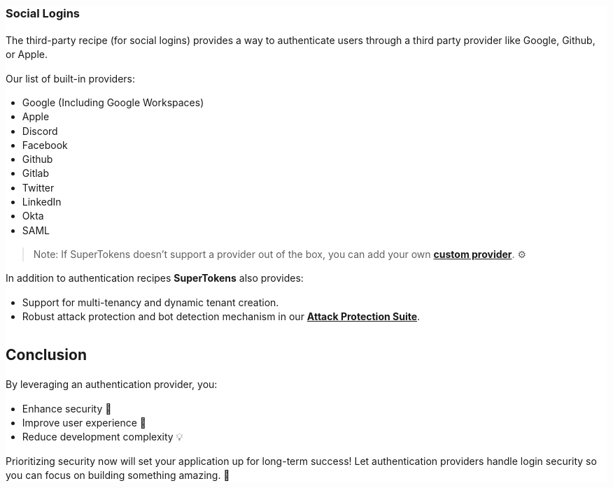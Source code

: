 ### Social Logins

The third-party recipe (for social logins) provides a way to authenticate users through a third party provider like Google, Github, or Apple. 

Our list of built-in providers:
* Google (Including Google Workspaces)
* Apple
* Discord
* Facebook
* Github
* Gitlab
* Twitter
* LinkedIn
* Okta
* SAML

> Note: If SuperTokens doesn’t support a provider out of the box, you can add your own [**custom provider**](https://supertokens.com/docs/authentication/social/custom-providers). ⚙️

In addition to authentication recipes **SuperTokens** also provides: 

* Support for multi-tenancy and dynamic tenant creation.
* Robust attack protection and bot detection mechanism in our [**Attack Protection Suite**](https://supertokens.com/docs/additional-verification/attack-protection-suite/introduction).

## Conclusion

By leveraging an authentication provider, you:
* Enhance security 🔐
* Improve user experience 🚀
* Reduce development complexity 💡

Prioritizing security now will set your application up for long-term success! Let authentication providers handle login security so you can focus on building something amazing. 🚀







